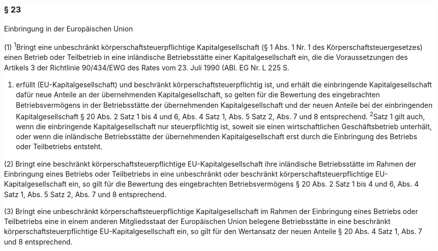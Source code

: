 </div>

</div>

</div>

<span id="BJNR326710994BJNE003101301.html"></span>

### § 23  
Einbringung in der Europäischen Union

<div>

<div class="jnhtml">

<div>

<div class="jurAbsatz">

(1) <sup>1</sup>Bringt eine unbeschränkt körperschaftsteuerpflichtige
Kapitalgesellschaft (§ 1 Abs. 1 Nr. 1 des Körperschaftsteuergesetzes)
einen Betrieb oder Teilbetrieb in eine inländische Betriebsstätte einer
Kapitalgesellschaft ein, die die Voraussetzungen des Artikels 3 der
Richtlinie 90/434/EWG des Rates vom 23. Juli 1990 (ABl. EG Nr. L 225 S.
1) erfüllt (EU-Kapitalgesellschaft) und beschränkt
körperschaftsteuerpflichtig ist, und erhält die einbringende
Kapitalgesellschaft dafür neue Anteile an der übernehmenden
Kapitalgesellschaft, so gelten für die Bewertung des eingebrachten
Betriebsvermögens in der Betriebsstätte der übernehmenden
Kapitalgesellschaft und der neuen Anteile bei der einbringenden
Kapitalgesellschaft § 20 Abs. 2 Satz 1 bis 4 und 6, Abs. 4 Satz 1, Abs.
5 Satz 2, Abs. 7 und 8 entsprechend. <sup>2</sup>Satz 1 gilt auch, wenn
die einbringende Kapitalgesellschaft nur steuerpflichtig ist, soweit sie
einen wirtschaftlichen Geschäftsbetrieb unterhält, oder wenn die
inländische Betriebsstätte der übernehmenden Kapitalgesellschaft erst
durch die Einbringung des Betriebs oder Teilbetriebs entsteht.

</div>

<div class="jurAbsatz">

(2) Bringt eine beschränkt körperschaftsteuerpflichtige
EU-Kapitalgesellschaft ihre inländische Betriebsstätte im Rahmen der
Einbringung eines Betriebs oder Teilbetriebs in eine unbeschränkt oder
beschränkt körperschaftsteuerpflichtige EU-Kapitalgesellschaft ein, so
gilt für die Bewertung des eingebrachten Betriebsvermögens § 20 Abs. 2
Satz 1 bis 4 und 6, Abs. 4 Satz 1, Abs. 5 Satz 2, Abs. 7 und 8
entsprechend.

</div>

<div class="jurAbsatz">

(3) Bringt eine unbeschränkt körperschaftsteuerpflichtige
Kapitalgesellschaft im Rahmen der Einbringung eines Betriebs oder
Teilbetriebs eine in einem anderen Mitgliedsstaat der Europäischen Union
belegene Betriebsstätte in eine beschränkt körperschaftsteuerpflichtige
EU-Kapitalgesellschaft ein, so gilt für den Wertansatz der neuen Anteile
§ 20 Abs. 4 Satz 1, Abs. 7 und 8 entsprechend.
